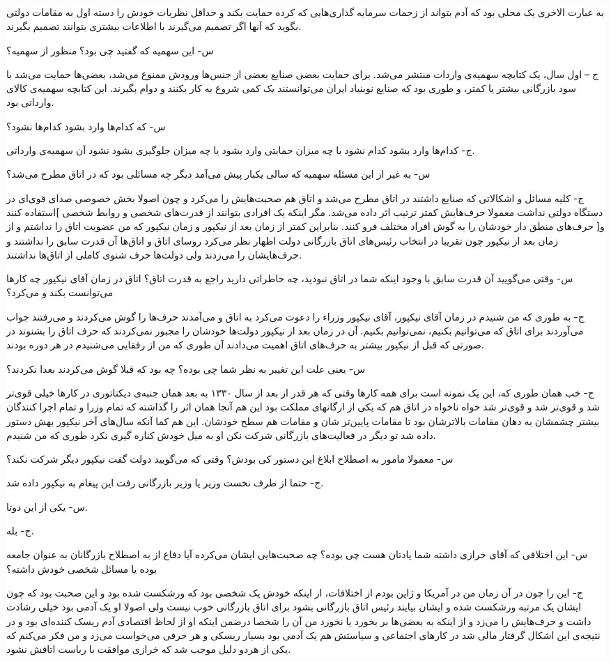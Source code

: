 به عبارت الاخری یک محلی بود که آدم بتواند از زحمات سرمایه گذاری‌هایی که کرده حمایت بکند و حداقل نظریات خودش را دسته اول به مقامات دولتی بگوید که آنها اگر تصمیم می‌گیرند با اطلاعات بیشتری بتوانند تصمیم بگیرند.

س- این سهمیه که گفتید چی بود؟ منظور از سهمیه؟

ج – اول سال، یک کتابچه سهمیه‌ی واردات منتشر می‌شد. برای حمایت بعضی صنایع بعضی از جنس‌ها ورودش ممنوع می‌شد، بعضی‌ها حمایت می‌شد با سود بازرگانی بیشتر یا کمتر، و طوری بود که صنایع نوبنیاد ایران می‌توانستند یک کمی شروع به کار بکنند و دوام بگیرند. این کتابچه سهمیه‌ی کالای وارداتی بود.

س- که کدام‌ها وارد بشود کدام‌ها نشود؟

ج- کدام‌ها وارد بشود کدام نشود با چه میزان حمایتی وارد بشود یا چه میزان جلوگیری بشود نشود آن سهمیه‌ی وارداتی.

س- به غیر از این مسئله سهمیه که سالی یکبار پیش می‌آمد دیگر چه مسائلی بود که در اتاق مطرح می‌شد؟

ج- کلیه مسائل و اشکالاتی که صنایع داشتند در اتاق مطرح می‌شد و اتاق هم صحبت‌هایش را می‌کرد و چون اصولا بخش خصوصی صدای قوی‌ای در دستگاه دولتی نداشت معمولا حرف‌هایش کمتر ترتیب اثر داده می‌شد. مگر اینکه یک افرادی بتوانند از قدرت‌های شخصی و روابط شخصی ]استفاده کنند و[ حرف‌های منطق دار خودشان را به گوش افراد مختلف فرو کنند. بنابراین کمتر از زمان بعد از نیکپور و زمان نیکپور که من عضویت اتاق را نداشتم و از زمان بعد از نیکپور چون تقریبا در انتخاب رئیس‌های اتاق بازرگانی دولت اظهار نظر می‌کرد روسای اتاق و اتاق‌ها آن قدرت سابق را نداشتند و حرف‌هایشان را می‌زدند ولی دولت‌ها حرف شنوی کاملی از اتاق‌ها نداشتند.

س- وقتی می‌گویید آن قدرت سابق با وجود اینکه شما در اتاق نبودید، چه خاطراتی دارید راجع به قدرت اتاق؟ اتاق در زمان آقای نیکپور چه کار‌ها می‌توانست بکند و می‌کرد؟

ج- به طوری که من شنیدم در زمان آقای نیکپور، آقای نیکپور وزراء را دعوت می‌کرد به اتاق و می‌آمدند حرف‌ها را گوش می‌کردند و می‌رفتند جواب می‌آوردند برای اتاق که می‌توانیم بکنیم، نمی‌توانیم بکنیم. آن در زمان بعد از نیکپور دولت‌ها خودشان را مجبور نمی‌کردند که حرف اتاق را بشنوند در صورتی که قبل از نیکپور بیشتر به حرف‌های اتاق اهمیت می‌دادند آن طوری که من از رفقایی می‌شنیدم در هر دوره بودند.

س- یعنی علت این تغییر به نظر شما چی بوده؟ چه بود که قبلا گوش می‌کردند بعدا نکردند؟

ج- خب همان طوری که، این یک نمونه است برای همه کار‌ها وقتی که هر قدر از بعد از سال ۱۳۳۰ به بعد همان جنبه‌ی دیکتاتوری در کار‌ها خیلی قوی‌تر شد و قوی‌تر شد و قوی‌تر شد خواه ناخواه در اتاق هم که یکی از ارگانهای مملکت بود این هم آنجا همان اثر را گذاشته که تمام وزرا و تمام اجرا کنندگان بیشتر چشمشان به دهان مقامات بالاترشان بود تا مقامات پایین‌تر شان و مقامات هم سطح خودشان. این هم کما آنکه سال‌های آخر نیکپور بهش دستور داده شد تو دیگر در فعالیت‌های بازرگانی شرکت نکن او به میل خودش کناره گیری نکرد طوری که من شنیدم.

س- معمولا مامور به اصطلاح ابلاغ این دستور کی بودش؟ وقتی که می‌گویید دولت گفت نیکپور دیگر شرکت نکند؟

ج- حتما از طرف نخست وزیر یا وزیر بازرگانی رفت این پیغام به نیکپور داده شد.

س- یکی از این دوتا.

ج- بله.

س- این اختلافی که آقای خرازی داشته شما یادتان هست چی بوده؟ چه صحبت‌هایی ایشان می‌کرده آیا دفاع از به اصطلاح بازرگانان به عنوان جامعه بوده یا مسائل شخصی خودش داشته؟

ج- این را چون در آن زمان من در آمریکا و ژاپن بودم از اختلافات، از اینکه خودش یک شخصی بود که ورشکست شده بود و این صحبت بود که چون ایشان یک مرتبه ورشکست شده و ایشان بیایند رئیس اتاق بازرگانی بشود برای اتاق بازرگانی خوب نیست ولی اصولا او یک آدمی بود خیلی رشادت داشت و حرف‌هایش را می‌زد و از اینکه به بعضی‌ها بر بخورد یا نخورد من آن را شخصا درضمن اینکه او از لحاظ اقتصادی آدم ریسک کننده‌ای بود و در نتیجه‌ی این اشکال گرفتار مالی شد در کار‌های اجتماعی و سیاستش هم یک آدمی بود بسیار ریسکی و هر حرفی می‌خواست می‌زد و من فکر می‌کنم که یکی از هردو دلیل موجب شد که خرازی موافقت با ریاست اتاقش نشود.
